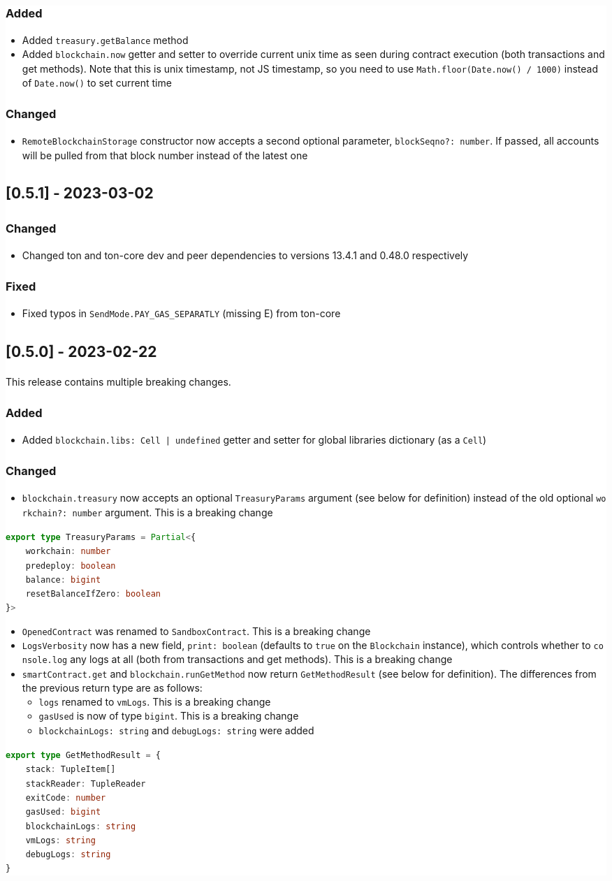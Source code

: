 ### Added

- Added `treasury.getBalance` method
- Added `blockchain.now` getter and setter to override current unix time as seen during contract execution (both transactions and get methods). Note that this is unix timestamp, not JS timestamp, so you need to use `Math.floor(Date.now() / 1000)` instead of `Date.now()` to set current time

### Changed

- `RemoteBlockchainStorage` constructor now accepts a second optional parameter, `blockSeqno?: number`. If passed, all accounts will be pulled from that block number instead of the latest one

## [0.5.1] - 2023-03-02

### Changed

- Changed ton and ton-core dev and peer dependencies to versions 13.4.1 and 0.48.0 respectively

### Fixed

- Fixed typos in `SendMode.PAY_GAS_SEPARATLY` (missing E) from ton-core

## [0.5.0] - 2023-02-22

This release contains multiple breaking changes.

### Added

- Added `blockchain.libs: Cell | undefined` getter and setter for global libraries dictionary (as a `Cell`)

### Changed

- `blockchain.treasury` now accepts an optional `TreasuryParams` argument (see below for definition) instead of the old optional `workchain?: number` argument. This is a breaking change
```typescript
export type TreasuryParams = Partial<{
    workchain: number
    predeploy: boolean
    balance: bigint
    resetBalanceIfZero: boolean
}>
```
- `OpenedContract` was renamed to `SandboxContract`. This is a breaking change
- `LogsVerbosity` now has a new field, `print: boolean` (defaults to `true` on the `Blockchain` instance), which controls whether to `console.log` any logs at all (both from transactions and get methods). This is a breaking change
- `smartContract.get` and `blockchain.runGetMethod` now return `GetMethodResult` (see below for definition). The differences from the previous return type are as follows:
    - `logs` renamed to `vmLogs`. This is a breaking change
    - `gasUsed` is now of type `bigint`. This is a breaking change
    - `blockchainLogs: string` and `debugLogs: string` were added
```typescript
export type GetMethodResult = {
    stack: TupleItem[]
    stackReader: TupleReader
    exitCode: number
    gasUsed: bigint
    blockchainLogs: string
    vmLogs: string
    debugLogs: string
}
```